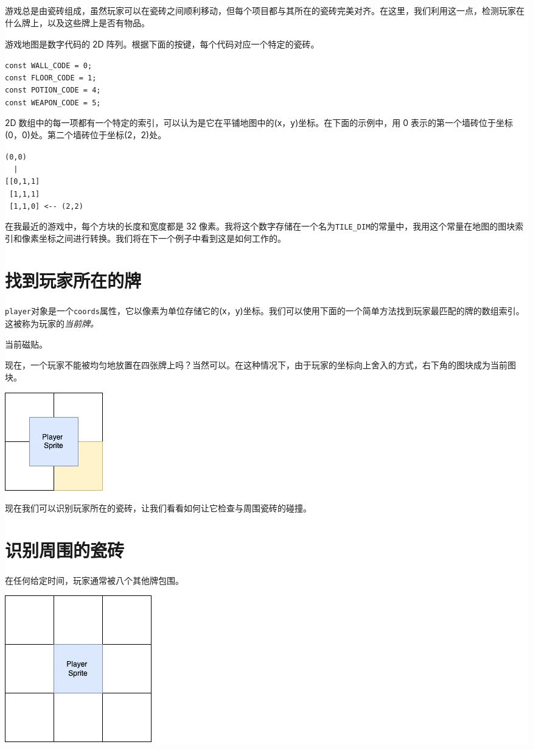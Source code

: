 游戏总是由瓷砖组成，虽然玩家可以在瓷砖之间顺利移动，但每个项目都与其所在的瓷砖完美对齐。在这里，我们利用这一点，检测玩家在什么牌上，以及这些牌上是否有物品。

游戏地图是数字代码的 2D 阵列。根据下面的按键，每个代码对应一个特定的瓷砖。

```
const WALL_CODE = 0;
const FLOOR_CODE = 1;
const POTION_CODE = 4;
const WEAPON_CODE = 5;
```

2D 数组中的每一项都有一个特定的索引，可以认为是它在平铺地图中的(x，y)坐标。在下面的示例中，用 0 表示的第一个墙砖位于坐标(0，0)处。第二个墙砖位于坐标(2，2)处。

```
(0,0)
  |
[[0,1,1]
 [1,1,1]
 [1,1,0] <-- (2,2)
```

在我最近的游戏中，每个方块的长度和宽度都是 32 像素。我将这个数字存储在一个名为`TILE_DIM`的常量中，我用这个常量在地图的图块索引和像素坐标之间进行转换。我们将在下一个例子中看到这是如何工作的。

# 找到玩家所在的牌

`player`对象是一个`coords`属性，它以像素为单位存储它的(x，y)坐标。我们可以使用下面的一个简单方法找到玩家最匹配的牌的数组索引。这被称为玩家的*当前牌。*

当前磁贴。

现在，一个玩家不能被均匀地放置在四张牌上吗？当然可以。在这种情况下，由于玩家的坐标向上舍入的方式，右下角的图块成为当前图块。

![](img/5f406244ccfe12c7768c59467efac1e8.png)

现在我们可以识别玩家所在的瓷砖，让我们看看如何让它检查与周围瓷砖的碰撞。

# 识别周围的瓷砖

在任何给定时间，玩家通常被八个其他牌包围。

![](img/e9eb8dbbcdec2487ce0e49529193e401.png)
